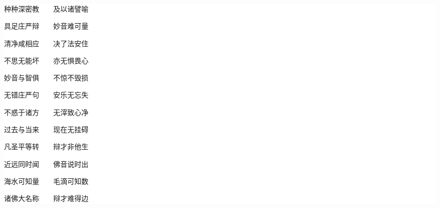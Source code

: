 种种深密教　　及以诸譬喻  

具足庄严辩　　妙音难可量  

清净咸相应　　决了法安住  

不思无能坏　　亦无惧畏心  

妙音与智俱　　不惊不毁损  

无错庄严句　　安乐无忘失  

不惑于诸方　　无滓致心净  

过去与当来　　现在无挂碍  

凡圣平等转　　辩才非他生  

近远同时闻　　佛音说时出  

海水可知量　　毛滴可知数  

诸佛大名称　　辩才难得边  

